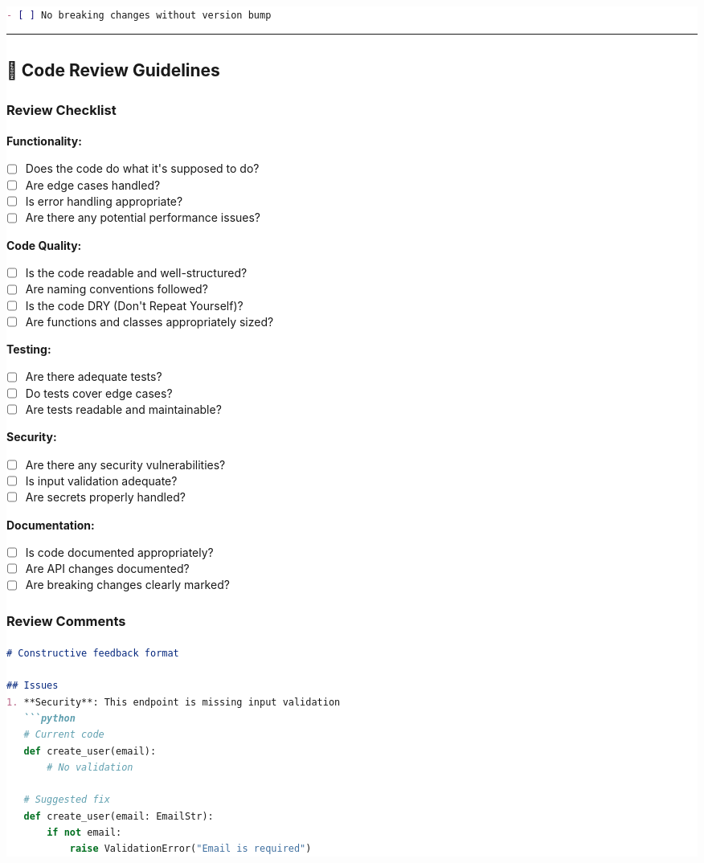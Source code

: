 ```markdown
- [ ] No breaking changes without version bump
```

---

## 👀 Code Review Guidelines

### Review Checklist

**Functionality:**
- [ ] Does the code do what it's supposed to do?
- [ ] Are edge cases handled?
- [ ] Is error handling appropriate?
- [ ] Are there any potential performance issues?

**Code Quality:**
- [ ] Is the code readable and well-structured?
- [ ] Are naming conventions followed?
- [ ] Is the code DRY (Don't Repeat Yourself)?
- [ ] Are functions and classes appropriately sized?

**Testing:**
- [ ] Are there adequate tests?
- [ ] Do tests cover edge cases?
- [ ] Are tests readable and maintainable?

**Security:**
- [ ] Are there any security vulnerabilities?
- [ ] Is input validation adequate?
- [ ] Are secrets properly handled?

**Documentation:**
- [ ] Is code documented appropriately?
- [ ] Are API changes documented?
- [ ] Are breaking changes clearly marked?

### Review Comments
```markdown
# Constructive feedback format

## Issues
1. **Security**: This endpoint is missing input validation
   ```python
   # Current code
   def create_user(email):
       # No validation

   # Suggested fix
   def create_user(email: EmailStr):
       if not email:
           raise ValidationError("Email is required")
   ```
